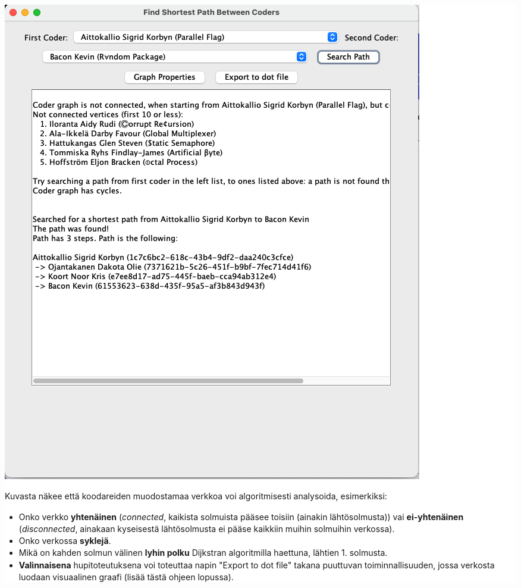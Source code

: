 ![TIRA Coders graph frame](task-09-graph-sample.png)

Kuvasta näkee että koodareiden muodostamaa verkkoa voi algoritmisesti analysoida, esimerkiksi:

* Onko verkko **yhtenäinen** (*connected*, kaikista solmuista pääsee toisiin (ainakin lähtösolmusta)) vai **ei-yhtenäinen** (*disconnected*, ainakaan kyseisestä lähtösolmusta ei pääse kaikkiin muihin solmuihin verkossa).
* Onko verkossa **syklejä**.
* Mikä on kahden solmun välinen **lyhin polku** Dijkstran algoritmilla haettuna, lähtien 1. solmusta.
* **Valinnaisena** hupitoteutuksena voi toteuttaa napin "Export to dot file" takana puuttuvan toiminnallisuuden, jossa verkosta luodaan visuaalinen graafi (lisää tästä ohjeen lopussa).
